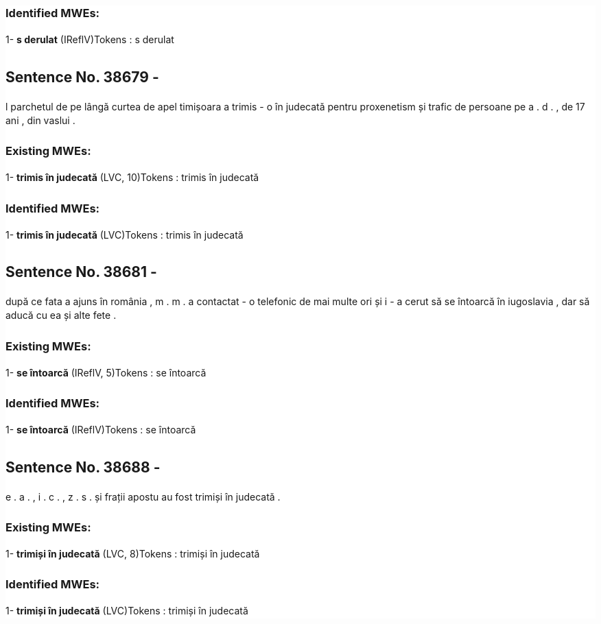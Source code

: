 ### Identified MWEs: 
1- **s derulat** (IReflV)Tokens : 
s
derulat

## Sentence No. 38679 - 
l parchetul de pe lângă curtea de apel timișoara a trimis - o în judecată pentru proxenetism și trafic de persoane pe a . d . , de 17 ani , din vaslui . 
### Existing MWEs: 
1- **trimis în judecată** (LVC, 10)Tokens : 
trimis
în
judecată

### Identified MWEs: 
1- **trimis în judecată** (LVC)Tokens : 
trimis
în
judecată

## Sentence No. 38681 - 
după ce fata a ajuns în românia , m . m . a contactat - o telefonic de mai multe ori și i - a cerut să se întoarcă în iugoslavia , dar să aducă cu ea și alte fete . 
### Existing MWEs: 
1- **se întoarcă** (IReflV, 5)Tokens : 
se
întoarcă

### Identified MWEs: 
1- **se întoarcă** (IReflV)Tokens : 
se
întoarcă

## Sentence No. 38688 - 
e . a . , i . c . , z . s . și frații apostu au fost trimiși în judecată . 
### Existing MWEs: 
1- **trimiși în judecată** (LVC, 8)Tokens : 
trimiși
în
judecată

### Identified MWEs: 
1- **trimiși în judecată** (LVC)Tokens : 
trimiși
în
judecată
